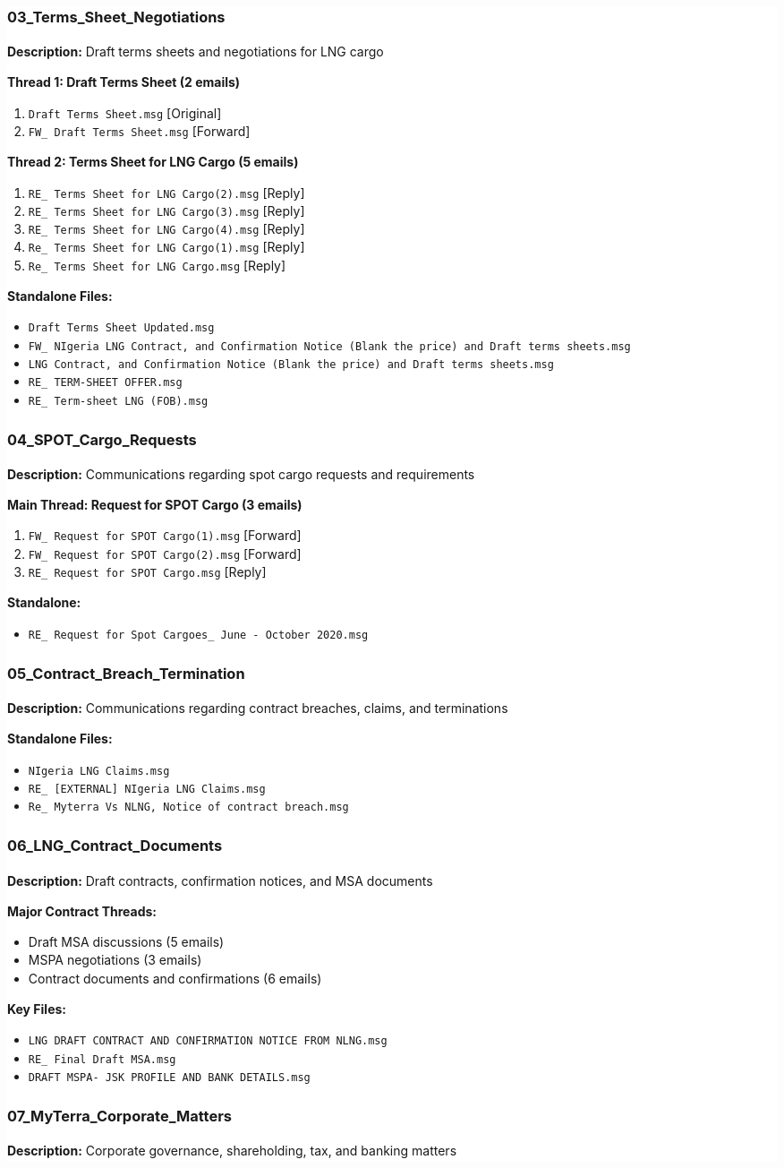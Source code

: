 ### 03_Terms_Sheet_Negotiations
**Description:** Draft terms sheets and negotiations for LNG cargo

**Thread 1: Draft Terms Sheet (2 emails)**
1. `Draft Terms Sheet.msg` [Original]
2. `FW_ Draft Terms Sheet.msg` [Forward]

**Thread 2: Terms Sheet for LNG Cargo (5 emails)**
1. `RE_ Terms Sheet for LNG Cargo(2).msg` [Reply]
2. `RE_ Terms Sheet for LNG Cargo(3).msg` [Reply]
3. `RE_ Terms Sheet for LNG Cargo(4).msg` [Reply]
4. `Re_ Terms Sheet for LNG Cargo(1).msg` [Reply]
5. `Re_ Terms Sheet for LNG Cargo.msg` [Reply]

**Standalone Files:**
- `Draft Terms Sheet Updated.msg`
- `FW_ NIgeria LNG Contract, and Confirmation Notice (Blank the price) and Draft terms sheets.msg`
- `LNG Contract, and Confirmation Notice (Blank the price) and Draft terms sheets.msg`
- `RE_ TERM-SHEET OFFER.msg`
- `RE_ Term-sheet LNG (FOB).msg`

### 04_SPOT_Cargo_Requests
**Description:** Communications regarding spot cargo requests and requirements

**Main Thread: Request for SPOT Cargo (3 emails)**
1. `FW_ Request for SPOT Cargo(1).msg` [Forward]
2. `FW_ Request for SPOT Cargo(2).msg` [Forward]  
3. `RE_ Request for SPOT Cargo.msg` [Reply]

**Standalone:**
- `RE_ Request for Spot Cargoes_ June - October 2020.msg`

### 05_Contract_Breach_Termination
**Description:** Communications regarding contract breaches, claims, and terminations

**Standalone Files:**
- `NIgeria LNG Claims.msg`
- `RE_ [EXTERNAL] NIgeria LNG Claims.msg`
- `Re_ Myterra Vs NLNG, Notice of contract breach.msg`

### 06_LNG_Contract_Documents
**Description:** Draft contracts, confirmation notices, and MSA documents

**Major Contract Threads:**
- Draft MSA discussions (5 emails)
- MSPA negotiations (3 emails)
- Contract documents and confirmations (6 emails)

**Key Files:**
- `LNG DRAFT CONTRACT AND CONFIRMATION NOTICE FROM NLNG.msg`
- `RE_ Final Draft MSA.msg`
- `DRAFT MSPA- JSK PROFILE AND BANK DETAILS.msg`

### 07_MyTerra_Corporate_Matters
**Description:** Corporate governance, shareholding, tax, and banking matters
